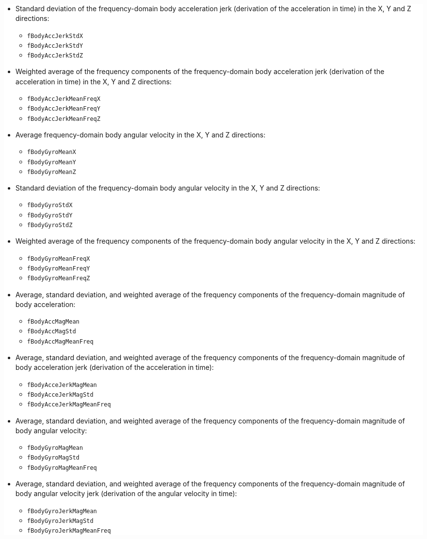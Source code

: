- Standard deviation of the frequency-domain body acceleration jerk (derivation of the acceleration in time) in the X, Y and Z directions:

	- `fBodyAccJerkStdX`
	- `fBodyAccJerkStdY`
	- `fBodyAccJerkStdZ`

- Weighted average of the frequency components of the frequency-domain body acceleration jerk (derivation of the acceleration in time) in the X, Y and Z directions:

	- `fBodyAccJerkMeanFreqX`
	- `fBodyAccJerkMeanFreqY`
	- `fBodyAccJerkMeanFreqZ`

- Average frequency-domain body angular velocity in the X, Y and Z directions:

	- `fBodyGyroMeanX`
	- `fBodyGyroMeanY`
	- `fBodyGyroMeanZ`

- Standard deviation of the frequency-domain body angular velocity in the X, Y and Z directions:

	- `fBodyGyroStdX`
	- `fBodyGyroStdY`
	- `fBodyGyroStdZ`

- Weighted average of the frequency components of the frequency-domain body angular velocity in the X, Y and Z directions:

	- `fBodyGyroMeanFreqX`
	- `fBodyGyroMeanFreqY`
	- `fBodyGyroMeanFreqZ`

- Average, standard deviation, and weighted average of the frequency components of the frequency-domain magnitude of body acceleration:

	- `fBodyAccMagMean`
	- `fBodyAccMagStd`
	- `fBodyAccMagMeanFreq`

- Average, standard deviation, and weighted average of the frequency components of the frequency-domain magnitude of body acceleration jerk (derivation of the acceleration in time):

	- `fBodyAcceJerkMagMean`
	- `fBodyAcceJerkMagStd`
	- `fBodyAcceJerkMagMeanFreq`

- Average, standard deviation, and weighted average of the frequency components of the frequency-domain magnitude of body angular velocity:

	- `fBodyGyroMagMean`
	- `fBodyGyroMagStd`
	- `fBodyGyroMagMeanFreq`

- Average, standard deviation, and weighted average of the frequency components of the frequency-domain magnitude of body angular velocity jerk (derivation of the angular velocity in time):

	- `fBodyGyroJerkMagMean`
	- `fBodyGyroJerkMagStd`
	- `fBodyGyroJerkMagMeanFreq`
